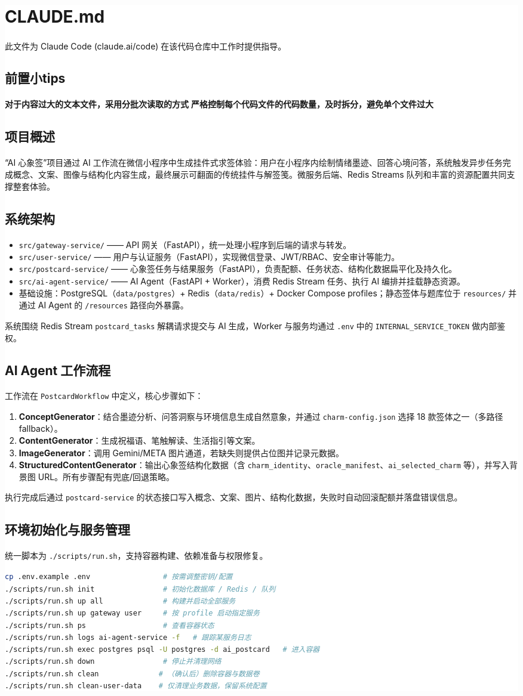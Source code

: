 # CLAUDE.md

此文件为 Claude Code (claude.ai/code) 在该代码仓库中工作时提供指导。

## 前置小tips
**对于内容过大的文本文件，采用分批次读取的方式**
**严格控制每个代码文件的代码数量，及时拆分，避免单个文件过大**

## 项目概述

“AI 心象签”项目通过 AI 工作流在微信小程序中生成挂件式求签体验：用户在小程序内绘制情绪墨迹、回答心境问答，系统触发异步任务完成概念、文案、图像与结构化内容生成，最终展示可翻面的传统挂件与解签笺。微服务后端、Redis Streams 队列和丰富的资源配置共同支撑整套体验。

## 系统架构

- `src/gateway-service/` —— API 网关（FastAPI），统一处理小程序到后端的请求与转发。
- `src/user-service/` —— 用户与认证服务（FastAPI），实现微信登录、JWT/RBAC、安全审计等能力。
- `src/postcard-service/` —— 心象签任务与结果服务（FastAPI），负责配额、任务状态、结构化数据扁平化及持久化。
- `src/ai-agent-service/` —— AI Agent（FastAPI + Worker），消费 Redis Stream 任务、执行 AI 编排并挂载静态资源。
- 基础设施：PostgreSQL（`data/postgres`）+ Redis（`data/redis`）+ Docker Compose profiles；静态签体与题库位于 `resources/` 并通过 AI Agent 的 `/resources` 路径向外暴露。

系统围绕 Redis Stream `postcard_tasks` 解耦请求提交与 AI 生成，Worker 与服务均通过 `.env` 中的 `INTERNAL_SERVICE_TOKEN` 做内部鉴权。

## AI Agent 工作流程

工作流在 `PostcardWorkflow` 中定义，核心步骤如下：
1. **ConceptGenerator**：结合墨迹分析、问答洞察与环境信息生成自然意象，并通过 `charm-config.json` 选择 18 款签体之一（多路径 fallback）。
2. **ContentGenerator**：生成祝福语、笔触解读、生活指引等文案。
3. **ImageGenerator**：调用 Gemini/META 图片通道，若缺失则提供占位图并记录元数据。
4. **StructuredContentGenerator**：输出心象签结构化数据（含 `charm_identity`、`oracle_manifest`、`ai_selected_charm` 等），并写入背景图 URL。所有步骤配有兜底/回退策略。

执行完成后通过 `postcard-service` 的状态接口写入概念、文案、图片、结构化数据，失败时自动回滚配额并落盘错误信息。

## 环境初始化与服务管理

统一脚本为 `./scripts/run.sh`，支持容器构建、依赖准备与权限修复。

```bash
cp .env.example .env                 # 按需调整密钥/配置
./scripts/run.sh init                # 初始化数据库 / Redis / 队列
./scripts/run.sh up all              # 构建并启动全部服务
./scripts/run.sh up gateway user     # 按 profile 启动指定服务
./scripts/run.sh ps                  # 查看容器状态
./scripts/run.sh logs ai-agent-service -f   # 跟踪某服务日志
./scripts/run.sh exec postgres psql -U postgres -d ai_postcard   # 进入容器
./scripts/run.sh down                # 停止并清理网络
./scripts/run.sh clean              # （确认后）删除容器与数据卷
./scripts/run.sh clean-user-data    # 仅清理业务数据，保留系统配置
```
